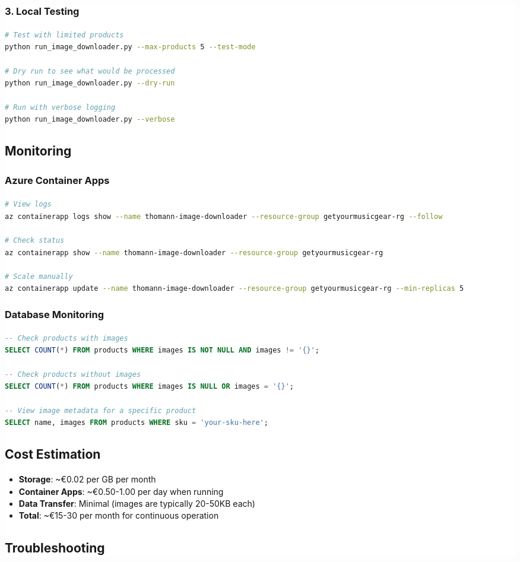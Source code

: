 ### 3. Local Testing

```bash
# Test with limited products
python run_image_downloader.py --max-products 5 --test-mode

# Dry run to see what would be processed
python run_image_downloader.py --dry-run

# Run with verbose logging
python run_image_downloader.py --verbose
```

## Monitoring

### Azure Container Apps

```bash
# View logs
az containerapp logs show --name thomann-image-downloader --resource-group getyourmusicgear-rg --follow

# Check status
az containerapp show --name thomann-image-downloader --resource-group getyourmusicgear-rg

# Scale manually
az containerapp update --name thomann-image-downloader --resource-group getyourmusicgear-rg --min-replicas 5
```

### Database Monitoring

```sql
-- Check products with images
SELECT COUNT(*) FROM products WHERE images IS NOT NULL AND images != '{}';

-- Check products without images
SELECT COUNT(*) FROM products WHERE images IS NULL OR images = '{}';

-- View image metadata for a specific product
SELECT name, images FROM products WHERE sku = 'your-sku-here';
```

## Cost Estimation

- **Storage**: ~€0.02 per GB per month
- **Container Apps**: ~€0.50-1.00 per day when running
- **Data Transfer**: Minimal (images are typically 20-50KB each)
- **Total**: ~€15-30 per month for continuous operation

## Troubleshooting
